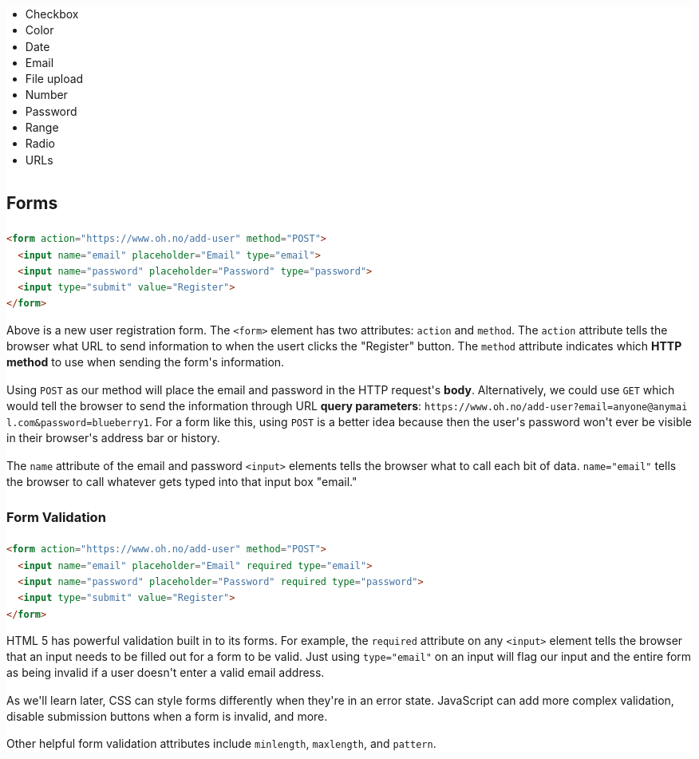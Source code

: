 * Checkbox
* Color
* Date
* Email
* File upload
* Number
* Password
* Range
* Radio
* URLs

## Forms

```html
<form action="https://www.oh.no/add-user" method="POST">
  <input name="email" placeholder="Email" type="email">
  <input name="password" placeholder="Password" type="password">
  <input type="submit" value="Register">
</form>
```

Above is a new user registration form. The `<form>` element has two attributes: `action` and `method`. The `action` attribute tells the browser what URL to send information to when the usert clicks the "Register" button. The `method` attribute indicates which __HTTP method__ to use when sending the form's information.

Using `POST` as our method will place the email and password in the HTTP request's __body__. Alternatively, we could use `GET` which would tell the browser to send the information through URL __query parameters__: `https://www.oh.no/add-user?email=anyone@anymail.com&password=blueberry1`. For a form like this, using `POST` is a better idea because then the user's password won't ever be visible in their browser's address bar or history.

The `name` attribute of the email and password `<input>` elements tells the browser what to call each bit of data. `name="email"` tells the browser to call whatever gets typed into that input box "email."

### Form Validation

```html
<form action="https://www.oh.no/add-user" method="POST">
  <input name="email" placeholder="Email" required type="email">
  <input name="password" placeholder="Password" required type="password">
  <input type="submit" value="Register">
</form>
```

HTML 5 has powerful validation built in to its forms. For example, the `required` attribute on any `<input>` element tells the browser that an input needs to be filled out for a form to be valid. Just using `type="email"` on an input will flag our input and the entire form as being invalid if a user doesn't enter a valid email address.

As we'll learn later, CSS can style forms differently when they're in an error state. JavaScript can add more complex validation, disable submission buttons when a form is invalid, and more.

Other helpful form validation attributes include `minlength`, `maxlength`, and `pattern`.
